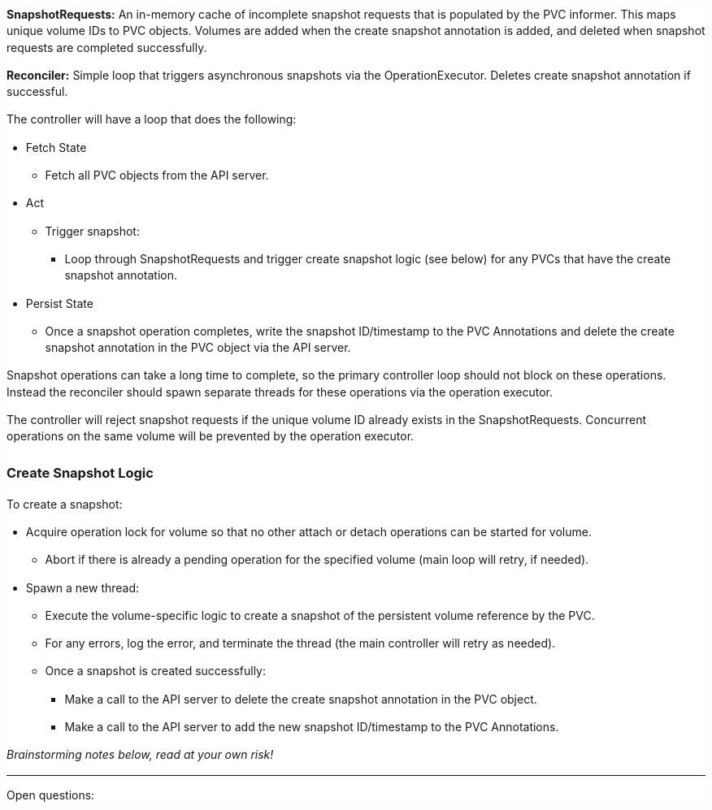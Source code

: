 **SnapshotRequests:** An in-memory cache of incomplete snapshot requests that is populated by the PVC informer. This maps unique volume IDs to PVC objects. Volumes are added when the create snapshot annotation is added, and deleted when snapshot requests are completed successfully.

**Reconciler:** Simple loop that triggers asynchronous snapshots via the OperationExecutor. Deletes create snapshot annotation if successful.

The controller will have a loop that does the following:

* Fetch State

    * Fetch all PVC objects from the API server.

* Act

    * Trigger snapshot:

        * Loop through SnapshotRequests and trigger create snapshot logic (see below) for any PVCs that have the create snapshot annotation.

* Persist State

    * Once a snapshot operation completes, write the snapshot ID/timestamp to the PVC Annotations and delete the create snapshot annotation in the PVC object via the API server.

Snapshot operations can take a long time to complete, so the primary controller loop should not block on these operations. Instead the reconciler should spawn separate threads for these operations via the operation executor.

The controller will reject snapshot requests if the unique volume ID already exists in the SnapshotRequests. Concurrent operations on the same volume will be prevented by the operation executor.

### Create Snapshot Logic

To create a snapshot:

* Acquire operation lock for volume so that no other attach or detach operations can be started for volume.

    * Abort if there is already a pending operation for the specified volume (main loop will retry, if needed).

* Spawn a new thread:

    * Execute the volume-specific logic to create a snapshot of the persistent volume reference by the PVC.

    * For any errors, log the error, and terminate the thread (the main controller will retry as needed).

    * Once a snapshot is created successfully:

        * Make a call to the API server to delete the create snapshot annotation in the PVC object.

        * Make a call to the API server to add the new snapshot ID/timestamp to the PVC Annotations.

*Brainstorming notes below, read at your own risk!*

* * *


Open questions:
